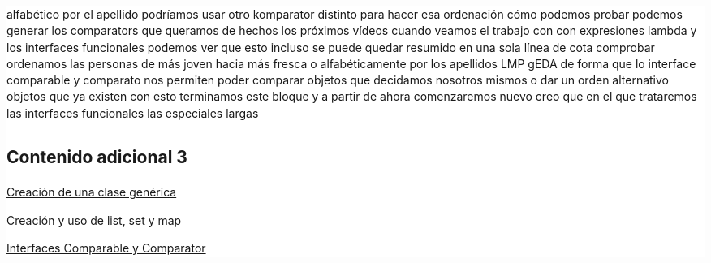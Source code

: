 alfabético por el apellido podríamos usar otro komparator distinto para hacer esa ordenación cómo podemos probar podemos generar los comparators que queramos de hechos los próximos vídeos cuando veamos el trabajo con con expresiones lambda y los interfaces funcionales podemos ver que esto incluso se puede quedar resumido en una sola línea de cota comprobar ordenamos las personas de más joven hacia más fresca o alfabéticamente por los apellidos LMP gEDA de forma que lo interface comparable y comparato nos permiten poder comparar objetos que decidamos nosotros mismos o dar un orden alternativo objetos que ya existen con esto terminamos este bloque y a partir de ahora comenzaremos nuevo creo que en el que trataremos las interfaces funcionales las especiales largas


## Contenido adicional 3   

[Creación de una clase genérica](pdfs/11_Creación_de_una_clase_genérica.pdf)

[Creación y uso de list, set y map](pdfs/12_Creación_y_uso_de_List_Set_y_Map.pdf)

[Interfaces Comparable y Comparator](pdfs/13_Interfaces_Comparable_y_Comparator.pdf)
